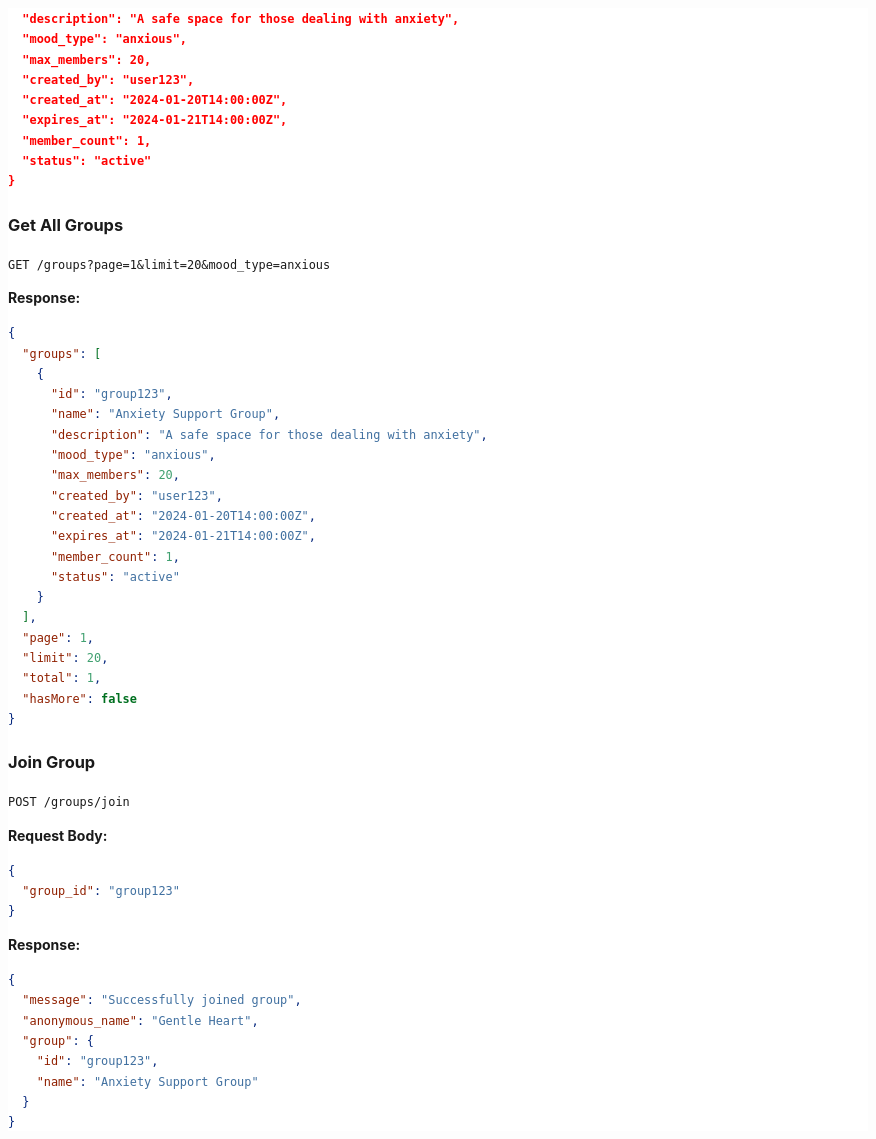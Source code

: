 ```json
  "description": "A safe space for those dealing with anxiety",
  "mood_type": "anxious",
  "max_members": 20,
  "created_by": "user123",
  "created_at": "2024-01-20T14:00:00Z",
  "expires_at": "2024-01-21T14:00:00Z",
  "member_count": 1,
  "status": "active"
}
```

### **Get All Groups**
```
GET /groups?page=1&limit=20&mood_type=anxious
```
**Response:**
```json
{
  "groups": [
    {
      "id": "group123",
      "name": "Anxiety Support Group",
      "description": "A safe space for those dealing with anxiety",
      "mood_type": "anxious",
      "max_members": 20,
      "created_by": "user123",
      "created_at": "2024-01-20T14:00:00Z",
      "expires_at": "2024-01-21T14:00:00Z",
      "member_count": 1,
      "status": "active"
    }
  ],
  "page": 1,
  "limit": 20,
  "total": 1,
  "hasMore": false
}
```

### **Join Group**
```
POST /groups/join
```
**Request Body:**
```json
{
  "group_id": "group123"
}
```
**Response:**
```json
{
  "message": "Successfully joined group",
  "anonymous_name": "Gentle Heart",
  "group": {
    "id": "group123",
    "name": "Anxiety Support Group"
  }
}
```
